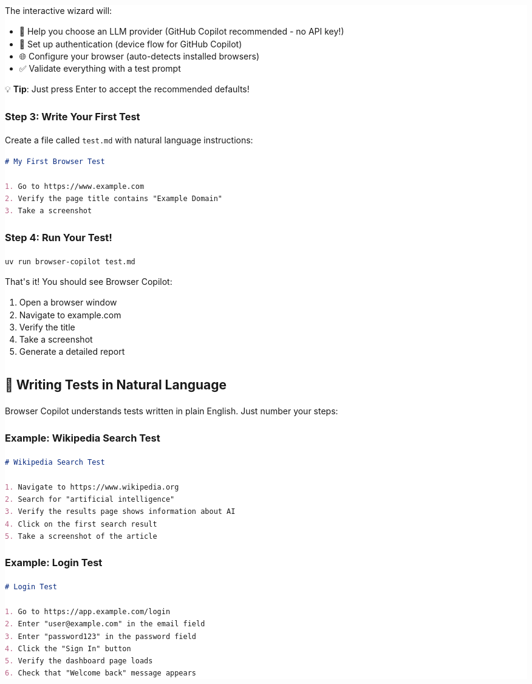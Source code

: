 The interactive wizard will:
- 🤖 Help you choose an LLM provider (GitHub Copilot recommended - no API key!)
- 🔐 Set up authentication (device flow for GitHub Copilot)
- 🌐 Configure your browser (auto-detects installed browsers)
- ✅ Validate everything with a test prompt

💡 **Tip**: Just press Enter to accept the recommended defaults!

### Step 3: Write Your First Test

Create a file called `test.md` with natural language instructions:

```markdown
# My First Browser Test

1. Go to https://www.example.com
2. Verify the page title contains "Example Domain"
3. Take a screenshot
```

### Step 4: Run Your Test!

```bash
uv run browser-copilot test.md
```

That's it! You should see Browser Copilot:
1. Open a browser window
2. Navigate to example.com
3. Verify the title
4. Take a screenshot
5. Generate a detailed report

## 📝 Writing Tests in Natural Language

Browser Copilot understands tests written in plain English. Just number your steps:

### Example: Wikipedia Search Test

```markdown
# Wikipedia Search Test

1. Navigate to https://www.wikipedia.org
2. Search for "artificial intelligence"
3. Verify the results page shows information about AI
4. Click on the first search result
5. Take a screenshot of the article
```

### Example: Login Test

```markdown
# Login Test

1. Go to https://app.example.com/login
2. Enter "user@example.com" in the email field
3. Enter "password123" in the password field
4. Click the "Sign In" button
5. Verify the dashboard page loads
6. Check that "Welcome back" message appears
```
